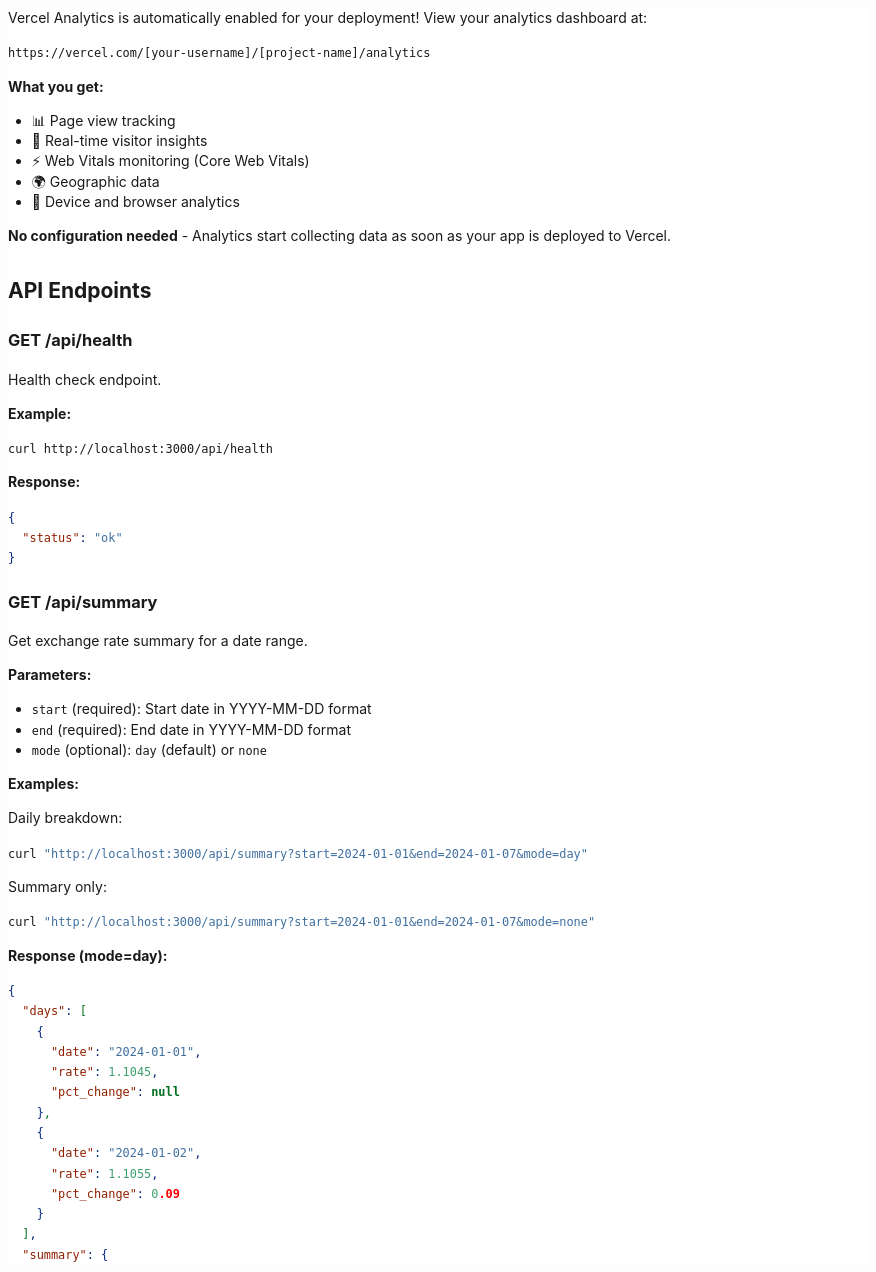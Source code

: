 Vercel Analytics is automatically enabled for your deployment! View your analytics dashboard at:

```
https://vercel.com/[your-username]/[project-name]/analytics
```

**What you get:**
- 📊 Page view tracking
- 🚀 Real-time visitor insights
- ⚡ Web Vitals monitoring (Core Web Vitals)
- 🌍 Geographic data
- 📱 Device and browser analytics

**No configuration needed** - Analytics start collecting data as soon as your app is deployed to Vercel.

## API Endpoints

### GET /api/health
Health check endpoint.

**Example:**
```bash
curl http://localhost:3000/api/health
```

**Response:**
```json
{
  "status": "ok"
}
```

### GET /api/summary
Get exchange rate summary for a date range.

**Parameters:**
- `start` (required): Start date in YYYY-MM-DD format
- `end` (required): End date in YYYY-MM-DD format
- `mode` (optional): `day` (default) or `none`

**Examples:**

Daily breakdown:
```bash
curl "http://localhost:3000/api/summary?start=2024-01-01&end=2024-01-07&mode=day"
```

Summary only:
```bash
curl "http://localhost:3000/api/summary?start=2024-01-01&end=2024-01-07&mode=none"
```

**Response (mode=day):**
```json
{
  "days": [
    {
      "date": "2024-01-01",
      "rate": 1.1045,
      "pct_change": null
    },
    {
      "date": "2024-01-02",
      "rate": 1.1055,
      "pct_change": 0.09
    }
  ],
  "summary": {
```